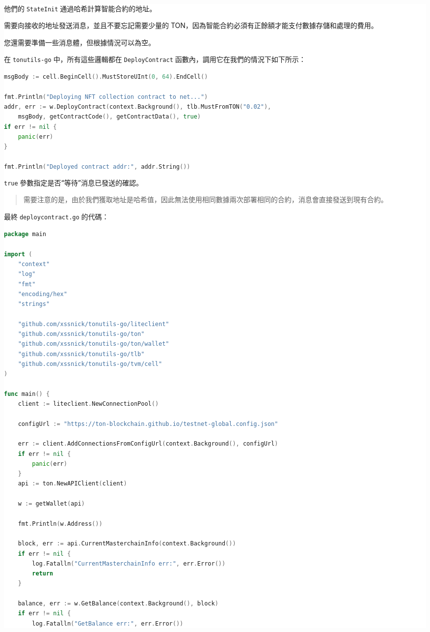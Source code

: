 他們的 `StateInit` 通過哈希計算智能合約的地址。

需要向接收的地址發送消息，並且不要忘記需要少量的 TON，因為智能合約必須有正餘額才能支付數據存儲和處理的費用。

您還需要準備一些消息體，但根據情況可以為空。

在 `tonutils-go` 中，所有這些邏輯都在 `DeployContract` 函數內，調用它在我們的情況下如下所示：

```go
msgBody := cell.BeginCell().MustStoreUInt(0, 64).EndCell()

fmt.Println("Deploying NFT collection contract to net...")
addr, err := w.DeployContract(context.Background(), tlb.MustFromTON("0.02"),
    msgBody, getContractCode(), getContractData(), true)
if err != nil {
    panic(err)
}

fmt.Println("Deployed contract addr:", addr.String())
```

`true` 參數指定是否“等待”消息已發送的確認。

> 需要注意的是，由於我們獲取地址是哈希值，因此無法使用相同數據兩次部署相同的合約，消息會直接發送到現有合約。

最終 `deploycontract.go` 的代碼：

```go
package main

import (
    "context"
    "log"
    "fmt"
    "encoding/hex"
    "strings"

    "github.com/xssnick/tonutils-go/liteclient"
    "github.com/xssnick/tonutils-go/ton"
    "github.com/xssnick/tonutils-go/ton/wallet"
    "github.com/xssnick/tonutils-go/tlb"
    "github.com/xssnick/tonutils-go/tvm/cell"
)

func main() {
    client := liteclient.NewConnectionPool()

    configUrl := "https://ton-blockchain.github.io/testnet-global.config.json"

    err := client.AddConnectionsFromConfigUrl(context.Background(), configUrl)
    if err != nil {
        panic(err)
    }
    api := ton.NewAPIClient(client)

    w := getWallet(api)

    fmt.Println(w.Address())

    block, err := api.CurrentMasterchainInfo(context.Background())
    if err != nil {
        log.Fatalln("CurrentMasterchainInfo err:", err.Error())
        return
    }

    balance, err := w.GetBalance(context.Background(), block)
    if err != nil {
        log.Fatalln("GetBalance err:", err.Error())
```